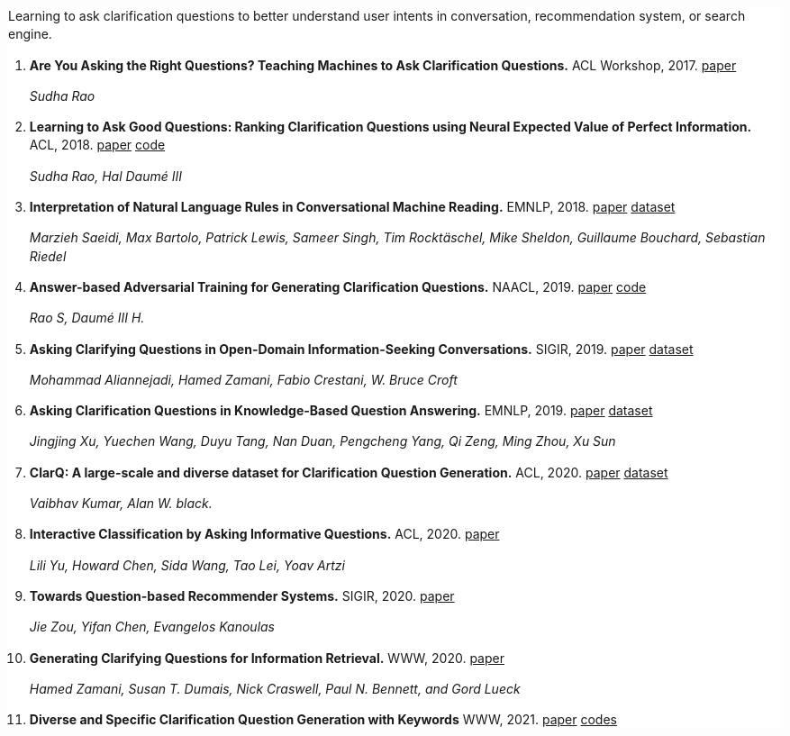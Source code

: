 Learning to ask clarification questions to better understand user intents in conversation, recommendation system, or search engine. 

1. **Are You Asking the Right Questions? Teaching Machines to Ask Clarification Questions.** ACL Workshop, 2017. [paper](https://www.aclweb.org/anthology/P17-3006.pdf)
   
   *Sudha Rao*

2. **Learning to Ask Good Questions: Ranking Clarification Questions using Neural Expected Value of Perfect Information.** ACL, 2018. [paper](https://arxiv.org/pdf/1805.04655.pdf) [code](https://github.com/raosudha89/ranking_clarification_questions)
   
   *Sudha Rao, Hal Daumé III*

1. **Interpretation of Natural Language Rules in Conversational Machine Reading.** EMNLP, 2018. [paper](https://arxiv.org/pdf/1809.01494.pdf) [dataset](https://sharc-data.github.io/)
   
   *Marzieh Saeidi, Max Bartolo, Patrick Lewis, Sameer Singh, Tim Rocktäschel, Mike Sheldon, Guillaume Bouchard, Sebastian Riedel*

1. **Answer-based Adversarial Training for Generating Clarification Questions.** NAACL, 2019. [paper](https://arxiv.org/pdf/1904.02281.pdf) [code](https://github.com/raosudha89/clarification_question_generation_pytorch)
   
   *Rao S, Daumé III H.*

2. **Asking Clarifying Questions in Open-Domain Information-Seeking Conversations.** SIGIR, 2019. [paper](https://dl.acm.org/doi/pdf/10.1145/3331184.3331265) [dataset](https://github.com/aliannejadi/qulac)
   
   *Mohammad Aliannejadi, Hamed Zamani, Fabio Crestani, W. Bruce Croft*


2. **Asking Clarification Questions in Knowledge-Based Question Answering.** EMNLP, 2019. [paper](https://www.aclweb.org/anthology/D19-1172.pdf) [dataset](https://github.com/msra-nlc/MSParS_V2.0)
   
   *Jingjing Xu, Yuechen Wang, Duyu Tang, Nan Duan, Pengcheng Yang, Qi Zeng, Ming Zhou, Xu Sun*


1. **ClarQ: A large-scale and diverse dataset for Clarification Question Generation.** ACL, 2020. [paper](https://www.aclweb.org/anthology/2020.acl-main.651.pdf) [dataset](https://github.com/vaibhav4595/ClarQ)
   
   *Vaibhav Kumar, Alan W. black.*

2. **Interactive Classification by Asking Informative Questions.** ACL, 2020. [paper](https://arxiv.org/pdf/1911.03598.pdf)
   
   *Lili Yu, Howard Chen, Sida Wang, Tao Lei, Yoav Artzi*

2. **Towards Question-based Recommender Systems.** SIGIR, 2020. [paper](https://arxiv.org/pdf/2005.14255.pdf)
   
   *Jie Zou, Yifan Chen, Evangelos Kanoulas*

2. **Generating Clarifying Questions for Information Retrieval.** WWW, 2020. [paper](http://hamedz.ir/assets/pub/zamani-www2020.pdf)
   
   *Hamed Zamani, Susan T. Dumais, Nick Craswell, Paul N. Bennett, and Gord Lueck*

7. **Diverse and Specific Clarification Question Generation with Keywords** WWW, 2021. [paper](https://arxiv.org/pdf/2104.10317) [codes](https://github.com/blmoistawinde/KPCNet)
    